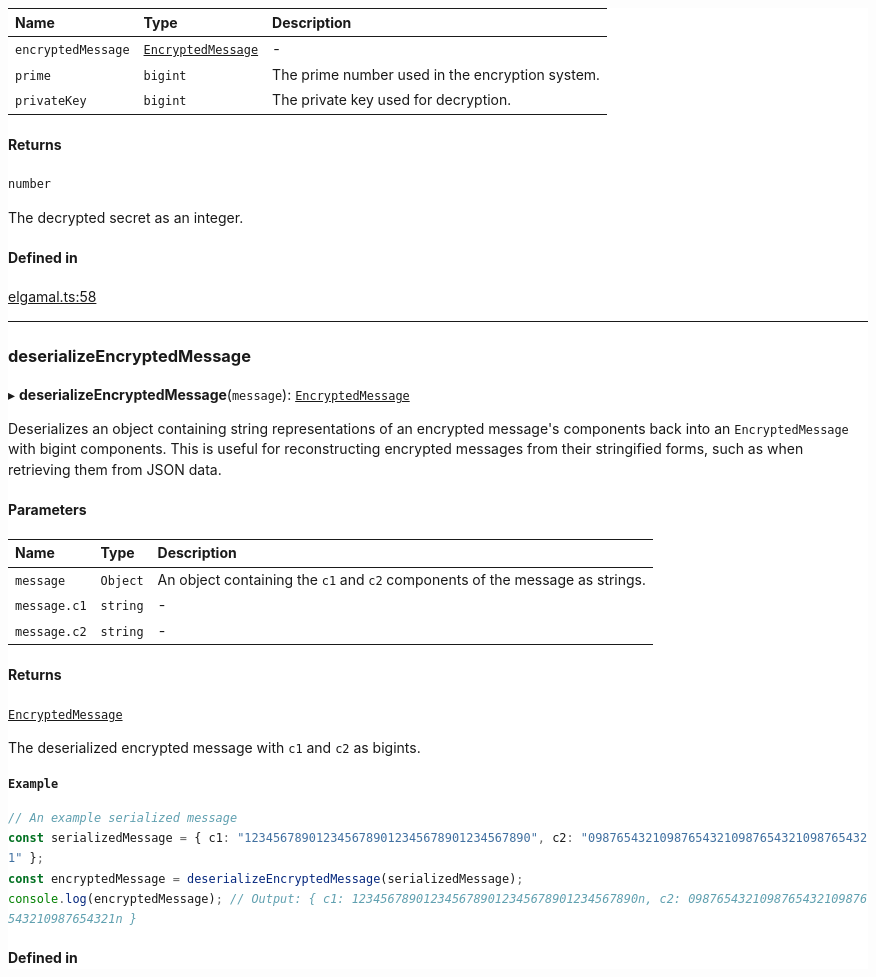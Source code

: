 | Name | Type | Description |
| :------ | :------ | :------ |
| `encryptedMessage` | [`EncryptedMessage`](modules.md#encryptedmessage) | - |
| `prime` | `bigint` | The prime number used in the encryption system. |
| `privateKey` | `bigint` | The private key used for decryption. |

#### Returns

`number`

The decrypted secret as an integer.

#### Defined in

[elgamal.ts:58](https://github.com/Tenemo/threshold-elgamal/blob/48382fcd0efef2ed7870bca11815f4031a4ff7f6/src/elgamal.ts#L58)

___

### deserializeEncryptedMessage

▸ **deserializeEncryptedMessage**(`message`): [`EncryptedMessage`](modules.md#encryptedmessage)

Deserializes an object containing string representations of an encrypted message's components
back into an `EncryptedMessage` with bigint components. This is useful for reconstructing
encrypted messages from their stringified forms, such as when retrieving them from JSON data.

#### Parameters

| Name | Type | Description |
| :------ | :------ | :------ |
| `message` | `Object` | An object containing the `c1` and `c2` components of the message as strings. |
| `message.c1` | `string` | - |
| `message.c2` | `string` | - |

#### Returns

[`EncryptedMessage`](modules.md#encryptedmessage)

The deserialized encrypted message with `c1` and `c2` as bigints.

**`Example`**

```ts
// An example serialized message
const serializedMessage = { c1: "1234567890123456789012345678901234567890", c2: "0987654321098765432109876543210987654321" };
const encryptedMessage = deserializeEncryptedMessage(serializedMessage);
console.log(encryptedMessage); // Output: { c1: 1234567890123456789012345678901234567890n, c2: 0987654321098765432109876543210987654321n }
```

#### Defined in
